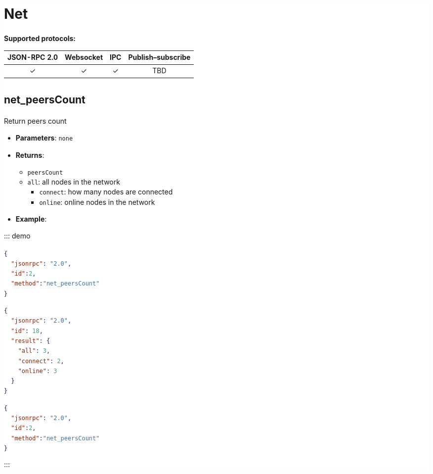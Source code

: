 # Net

**Supported protocols:**

| JSON-RPC 2.0 | Websocket | IPC | Publish–subscribe |
|:------------:|:-----------:|:-----:|:-----:|
| &#x2713; | &#x2713; |  &#x2713;|TBD |



## net_peersCount
Return peers count

- **Parameters**: `none`
  
- **Returns**: 
  - `peersCount` 
  - `all`: all nodes in the network
    - `connect`: how many nodes are connected
    - `online`: online nodes in the network
  
- **Example**:

::: demo

```json tab:Request
{
  "jsonrpc": "2.0",
  "id":2,
  "method":"net_peersCount"
}
```

```json tab:Response
{
  "jsonrpc": "2.0",
  "id": 18,
  "result": {
    "all": 3,
    "connect": 2,
    "online": 3
  }
}
```

```json test
{
  "jsonrpc": "2.0",
  "id":2,
  "method":"net_peersCount"
}
```
:::

